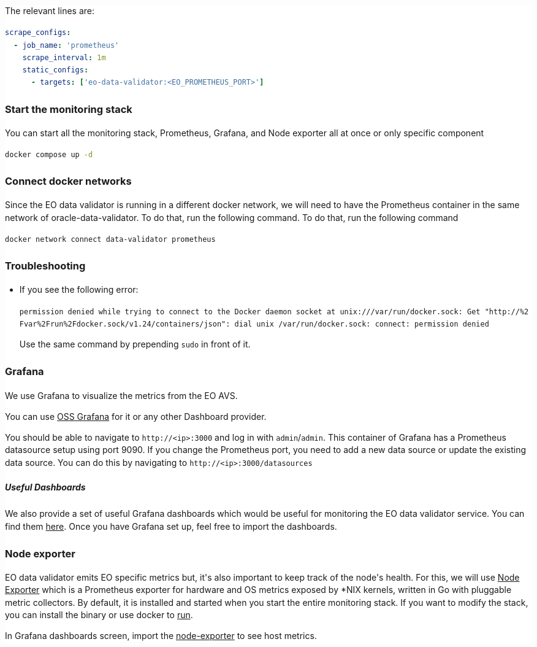 The relevant lines are:
```yml
scrape_configs:
  - job_name: 'prometheus'
    scrape_interval: 1m
    static_configs:
      - targets: ['eo-data-validator:<EO_PROMETHEUS_PORT>']
```

### Start the monitoring stack
You can start all the monitoring stack, Prometheus, Grafana, and Node exporter all at once or only specific component

```bash
docker compose up -d
```

### Connect docker networks
Since the EO data validator is running in a different docker network, we will need to have the Prometheus container in the same network of oracle-data-validator. To do that, run the following command. To do that, run the following command
```bash
docker network connect data-validator prometheus
```

### Troubleshooting
* If you see the following error:
    ```
    permission denied while trying to connect to the Docker daemon socket at unix:///var/run/docker.sock: Get "http://%2Fvar%2Frun%2Fdocker.sock/v1.24/containers/json": dial unix /var/run/docker.sock: connect: permission denied
    ```
    Use the same command by prepending `sudo` in front of it.

### Grafana
We use Grafana to visualize the metrics from the EO AVS.

You can use [OSS Grafana](https://grafana.com/oss/grafana/) for it or any other Dashboard provider.

You should be able to navigate to `http://<ip>:3000` and log in with `admin`/`admin`.
This container of Grafana has a Prometheus datasource setup using port 9090.  If you change the Prometheus port, you need to add a new data source or update the existing data source. 
You can do this by navigating to `http://<ip>:3000/datasources`

##### Useful Dashboards
We also provide a set of useful Grafana dashboards which would be useful for monitoring the EO data validator service. You can find them [here](data-validator/dashboards).
Once you have Grafana set up, feel free to import the dashboards.

### Node exporter
EO data validator emits EO specific metrics but, it's also important to keep track of the node's health. For this, we will use [Node Exporter](https://prometheus.io/docs/guides/node-exporter/) which is a Prometheus exporter for hardware and OS metrics exposed by *NIX kernels, written in Go with pluggable metric collectors.
By default, it is installed and started when you start the entire monitoring stack. If you want to modify the stack, you can install the binary or use docker to [run](https://hub.docker.com/r/prom/node-exporter).

In Grafana dashboards screen, import the [node-exporter](dashboards/node-exporter.json) to see host metrics.
